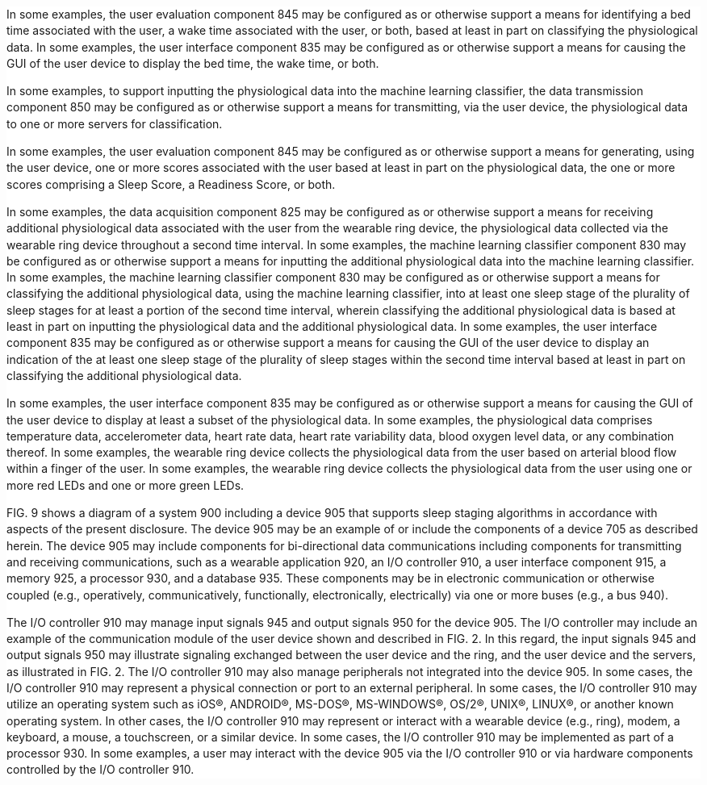 In some examples, the user evaluation component 845 may be configured as or otherwise support a means for identifying a bed time associated with the user, a wake time associated with the user, or both, based at least in part on classifying the physiological data. In some examples, the user interface component 835 may be configured as or otherwise support a means for causing the GUI of the user device to display the bed time, the wake time, or both.

In some examples, to support inputting the physiological data into the machine learning classifier, the data transmission component 850 may be configured as or otherwise support a means for transmitting, via the user device, the physiological data to one or more servers for classification.

In some examples, the user evaluation component 845 may be configured as or otherwise support a means for generating, using the user device, one or more scores associated with the user based at least in part on the physiological data, the one or more scores comprising a Sleep Score, a Readiness Score, or both.

In some examples, the data acquisition component 825 may be configured as or otherwise support a means for receiving additional physiological data associated with the user from the wearable ring device, the physiological data collected via the wearable ring device throughout a second time interval. In some examples, the machine learning classifier component 830 may be configured as or otherwise support a means for inputting the additional physiological data into the machine learning classifier. In some examples, the machine learning classifier component 830 may be configured as or otherwise support a means for classifying the additional physiological data, using the machine learning classifier, into at least one sleep stage of the plurality of sleep stages for at least a portion of the second time interval, wherein classifying the additional physiological data is based at least in part on inputting the physiological data and the additional physiological data. In some examples, the user interface component 835 may be configured as or otherwise support a means for causing the GUI of the user device to display an indication of the at least one sleep stage of the plurality of sleep stages within the second time interval based at least in part on classifying the additional physiological data.

In some examples, the user interface component 835 may be configured as or otherwise support a means for causing the GUI of the user device to display at least a subset of the physiological data. In some examples, the physiological data comprises temperature data, accelerometer data, heart rate data, heart rate variability data, blood oxygen level data, or any combination thereof. In some examples, the wearable ring device collects the physiological data from the user based on arterial blood flow within a finger of the user. In some examples, the wearable ring device collects the physiological data from the user using one or more red LEDs and one or more green LEDs.

FIG. 9 shows a diagram of a system 900 including a device 905 that supports sleep staging algorithms in accordance with aspects of the present disclosure. The device 905 may be an example of or include the components of a device 705 as described herein. The device 905 may include components for bi-directional data communications including components for transmitting and receiving communications, such as a wearable application 920, an I/O controller 910, a user interface component 915, a memory 925, a processor 930, and a database 935. These components may be in electronic communication or otherwise coupled (e.g., operatively, communicatively, functionally, electronically, electrically) via one or more buses (e.g., a bus 940).

The I/O controller 910 may manage input signals 945 and output signals 950 for the device 905. The I/O controller may include an example of the communication module of the user device shown and described in FIG. 2. In this regard, the input signals 945 and output signals 950 may illustrate signaling exchanged between the user device and the ring, and the user device and the servers, as illustrated in FIG. 2. The I/O controller 910 may also manage peripherals not integrated into the device 905. In some cases, the I/O controller 910 may represent a physical connection or port to an external peripheral. In some cases, the I/O controller 910 may utilize an operating system such as iOS®, ANDROID®, MS-DOS®, MS-WINDOWS®, OS/2®, UNIX®, LINUX®, or another known operating system. In other cases, the I/O controller 910 may represent or interact with a wearable device (e.g., ring), modem, a keyboard, a mouse, a touchscreen, or a similar device. In some cases, the I/O controller 910 may be implemented as part of a processor 930. In some examples, a user may interact with the device 905 via the I/O controller 910 or via hardware components controlled by the I/O controller 910.
